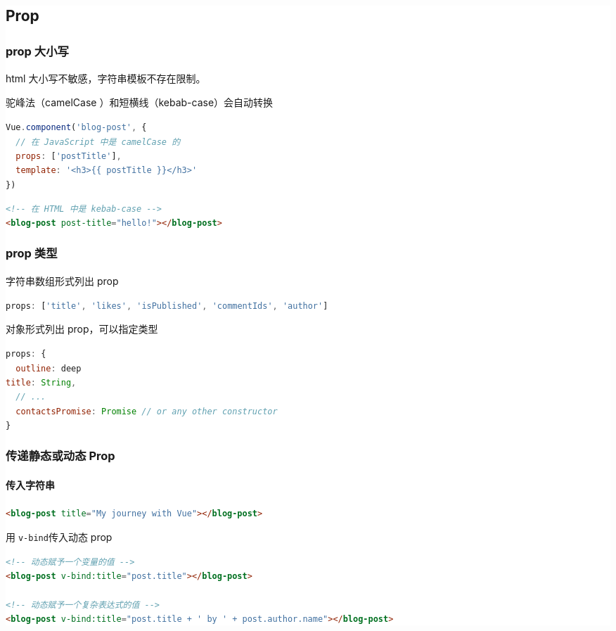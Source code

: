 ## Prop

### prop 大小写

html 大小写不敏感，字符串模板不存在限制。

驼峰法（camelCase ）和短横线（kebab-case）会自动转换

```js
Vue.component('blog-post', {
  // 在 JavaScript 中是 camelCase 的
  props: ['postTitle'],
  template: '<h3>{{ postTitle }}</h3>'
})
```

```html
<!-- 在 HTML 中是 kebab-case -->
<blog-post post-title="hello!"></blog-post>
```

### prop 类型

字符串数组形式列出 prop

```js
props: ['title', 'likes', 'isPublished', 'commentIds', 'author']
```

对象形式列出 prop，可以指定类型

```js
props: {
  outline: deep
title: String,
  // ...
  contactsPromise: Promise // or any other constructor
}
```

### 传递静态或动态 Prop

#### 传入字符串

```html
<blog-post title="My journey with Vue"></blog-post>
```

用 `v-bind`传入动态 prop

```html
<!-- 动态赋予一个变量的值 -->
<blog-post v-bind:title="post.title"></blog-post>

<!-- 动态赋予一个复杂表达式的值 -->
<blog-post v-bind:title="post.title + ' by ' + post.author.name"></blog-post>
```
